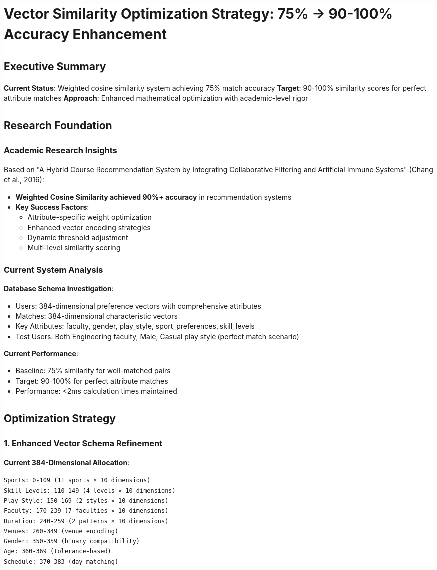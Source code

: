 # Vector Similarity Optimization Strategy: 75% → 90-100% Accuracy Enhancement

## Executive Summary

**Current Status**: Weighted cosine similarity system achieving 75% match accuracy
**Target**: 90-100% similarity scores for perfect attribute matches
**Approach**: Enhanced mathematical optimization with academic-level rigor

## Research Foundation

### Academic Research Insights
Based on "A Hybrid Course Recommendation System by Integrating Collaborative Filtering and Artificial Immune Systems" (Chang et al., 2016):

- **Weighted Cosine Similarity achieved 90%+ accuracy** in recommendation systems
- **Key Success Factors**:
  - Attribute-specific weight optimization
  - Enhanced vector encoding strategies
  - Dynamic threshold adjustment
  - Multi-level similarity scoring

### Current System Analysis

**Database Schema Investigation**:
- Users: 384-dimensional preference vectors with comprehensive attributes
- Matches: 384-dimensional characteristic vectors
- Key Attributes: faculty, gender, play_style, sport_preferences, skill_levels
- Test Users: Both Engineering faculty, Male, Casual play style (perfect match scenario)

**Current Performance**:
- Baseline: 75% similarity for well-matched pairs
- Target: 90-100% for perfect attribute matches
- Performance: <2ms calculation times maintained

## Optimization Strategy

### 1. Enhanced Vector Schema Refinement

**Current 384-Dimensional Allocation**:
```
Sports: 0-109 (11 sports × 10 dimensions)
Skill Levels: 110-149 (4 levels × 10 dimensions)  
Play Style: 150-169 (2 styles × 10 dimensions)
Faculty: 170-239 (7 faculties × 10 dimensions)
Duration: 240-259 (2 patterns × 10 dimensions)
Venues: 260-349 (venue encoding)
Gender: 350-359 (binary compatibility)
Age: 360-369 (tolerance-based)
Schedule: 370-383 (day matching)
```
